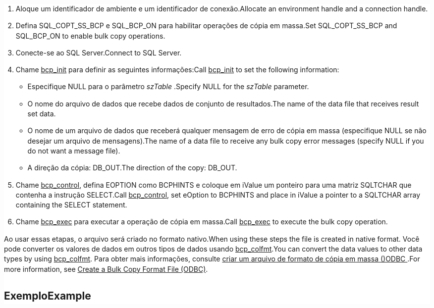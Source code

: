 1.  <span data-ttu-id="83cce-110">Aloque um identificador de ambiente e um identificador de conexão.</span><span class="sxs-lookup"><span data-stu-id="83cce-110">Allocate an environment handle and a connection handle.</span></span>  
  
2.  <span data-ttu-id="83cce-111">Defina SQL_COPT_SS_BCP e SQL_BCP_ON para habilitar operações de cópia em massa.</span><span class="sxs-lookup"><span data-stu-id="83cce-111">Set SQL_COPT_SS_BCP and SQL_BCP_ON to enable bulk copy operations.</span></span>  
  
3.  <span data-ttu-id="83cce-112">Conecte-se ao SQL Server.</span><span class="sxs-lookup"><span data-stu-id="83cce-112">Connect to SQL Server.</span></span>  
  
4.  <span data-ttu-id="83cce-113">Chame [bcp_init](../../native-client-odbc-extensions-bulk-copy-functions/bcp-init.md) para definir as seguintes informações:</span><span class="sxs-lookup"><span data-stu-id="83cce-113">Call [bcp_init](../../native-client-odbc-extensions-bulk-copy-functions/bcp-init.md) to set the following information:</span></span>  
  
    -   <span data-ttu-id="83cce-114">Especifique NULL para o parâmetro *szTable* .</span><span class="sxs-lookup"><span data-stu-id="83cce-114">Specify NULL for the *szTable* parameter.</span></span>  
  
    -   <span data-ttu-id="83cce-115">O nome do arquivo de dados que recebe dados de conjunto de resultados.</span><span class="sxs-lookup"><span data-stu-id="83cce-115">The name of the data file that receives result set data.</span></span>  
  
    -   <span data-ttu-id="83cce-116">O nome de um arquivo de dados que receberá qualquer mensagem de erro de cópia em massa (especifique NULL se não desejar um arquivo de mensagens).</span><span class="sxs-lookup"><span data-stu-id="83cce-116">The name of a data file to receive any bulk copy error messages (specify NULL if you do not want a message file).</span></span>  
  
    -   <span data-ttu-id="83cce-117">A direção da cópia: DB_OUT.</span><span class="sxs-lookup"><span data-stu-id="83cce-117">The direction of the copy: DB_OUT.</span></span>  
  
5.  <span data-ttu-id="83cce-118">Chame [bcp_control](../../native-client-odbc-extensions-bulk-copy-functions/bcp-control.md), defina EOPTION como BCPHINTS e coloque em iValue um ponteiro para uma matriz SQLTCHAR que contenha a instrução SELECT.</span><span class="sxs-lookup"><span data-stu-id="83cce-118">Call [bcp_control](../../native-client-odbc-extensions-bulk-copy-functions/bcp-control.md), set eOption to BCPHINTS and place in iValue a pointer to a SQLTCHAR array containing the SELECT statement.</span></span>  
  
6.  <span data-ttu-id="83cce-119">Chame [bcp_exec](../../native-client-odbc-extensions-bulk-copy-functions/bcp-exec.md) para executar a operação de cópia em massa.</span><span class="sxs-lookup"><span data-stu-id="83cce-119">Call [bcp_exec](../../native-client-odbc-extensions-bulk-copy-functions/bcp-exec.md) to execute the bulk copy operation.</span></span>  
  
 <span data-ttu-id="83cce-120">Ao usar essas etapas, o arquivo será criado no formato nativo.</span><span class="sxs-lookup"><span data-stu-id="83cce-120">When using these steps the file is created in native format.</span></span> <span data-ttu-id="83cce-121">Você pode converter os valores de dados em outros tipos de dados usando [bcp_colfmt](../../native-client-odbc-extensions-bulk-copy-functions/bcp-colfmt.md).</span><span class="sxs-lookup"><span data-stu-id="83cce-121">You can convert the data values to other data types by using [bcp_colfmt](../../native-client-odbc-extensions-bulk-copy-functions/bcp-colfmt.md).</span></span> <span data-ttu-id="83cce-122">Para obter mais informações, consulte [criar um arquivo de formato de cópia em massa &#40;&#41;ODBC ](create-a-bulk-copy-format-file-odbc.md).</span><span class="sxs-lookup"><span data-stu-id="83cce-122">For more information, see [Create a Bulk Copy Format File &#40;ODBC&#41;](create-a-bulk-copy-format-file-odbc.md).</span></span>  
  
## <a name="example"></a><span data-ttu-id="83cce-123">Exemplo</span><span class="sxs-lookup"><span data-stu-id="83cce-123">Example</span></span>  